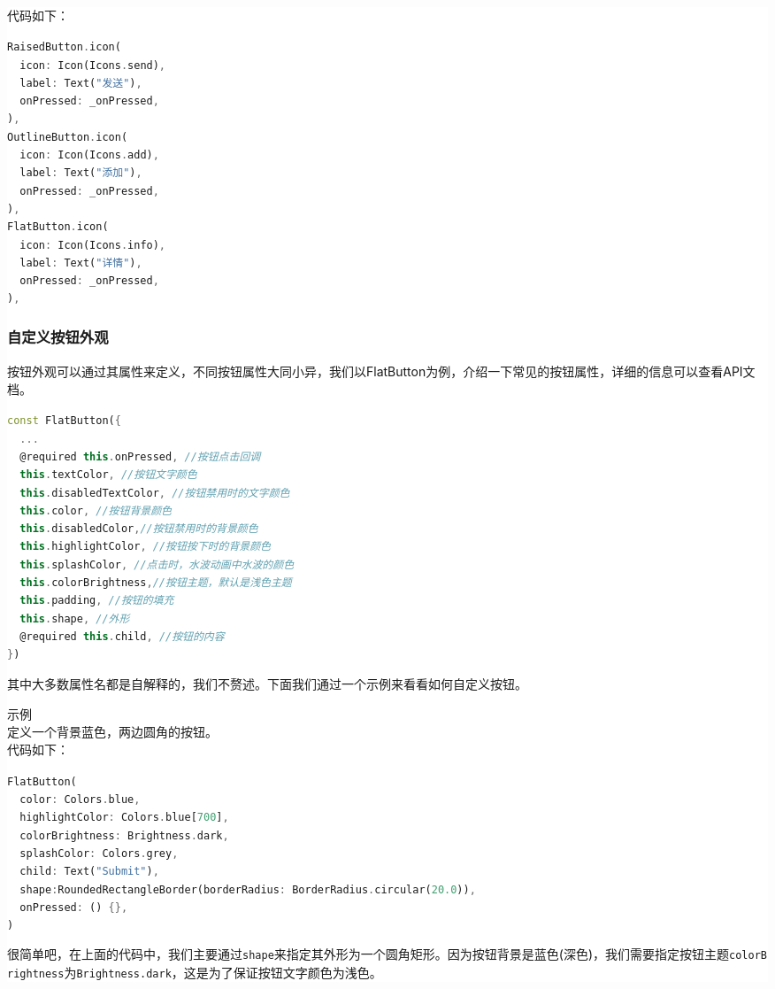 代码如下：
```dart
RaisedButton.icon(
  icon: Icon(Icons.send),
  label: Text("发送"),
  onPressed: _onPressed,
),
OutlineButton.icon(
  icon: Icon(Icons.add),
  label: Text("添加"),
  onPressed: _onPressed,
),
FlatButton.icon(
  icon: Icon(Icons.info),
  label: Text("详情"),
  onPressed: _onPressed,
),
```
### 自定义按钮外观
按钮外观可以通过其属性来定义，不同按钮属性大同小异，我们以FlatButton为例，介绍一下常见的按钮属性，详细的信息可以查看API文档。
```dart
const FlatButton({
  ...  
  @required this.onPressed, //按钮点击回调
  this.textColor, //按钮文字颜色
  this.disabledTextColor, //按钮禁用时的文字颜色
  this.color, //按钮背景颜色
  this.disabledColor,//按钮禁用时的背景颜色
  this.highlightColor, //按钮按下时的背景颜色
  this.splashColor, //点击时，水波动画中水波的颜色
  this.colorBrightness,//按钮主题，默认是浅色主题 
  this.padding, //按钮的填充
  this.shape, //外形
  @required this.child, //按钮的内容
})
```
其中大多数属性名都是自解释的，我们不赘述。下面我们通过一个示例来看看如何自定义按钮。  

示例  
定义一个背景蓝色，两边圆角的按钮。  
代码如下：
```dart
FlatButton(
  color: Colors.blue,
  highlightColor: Colors.blue[700],
  colorBrightness: Brightness.dark,
  splashColor: Colors.grey,
  child: Text("Submit"),
  shape:RoundedRectangleBorder(borderRadius: BorderRadius.circular(20.0)),
  onPressed: () {},
)
```
很简单吧，在上面的代码中，我们主要通过`shape`来指定其外形为一个圆角矩形。因为按钮背景是蓝色(深色)，我们需要指定按钮主题`colorBrightness`为`Brightness.dark`，这是为了保证按钮文字颜色为浅色。

